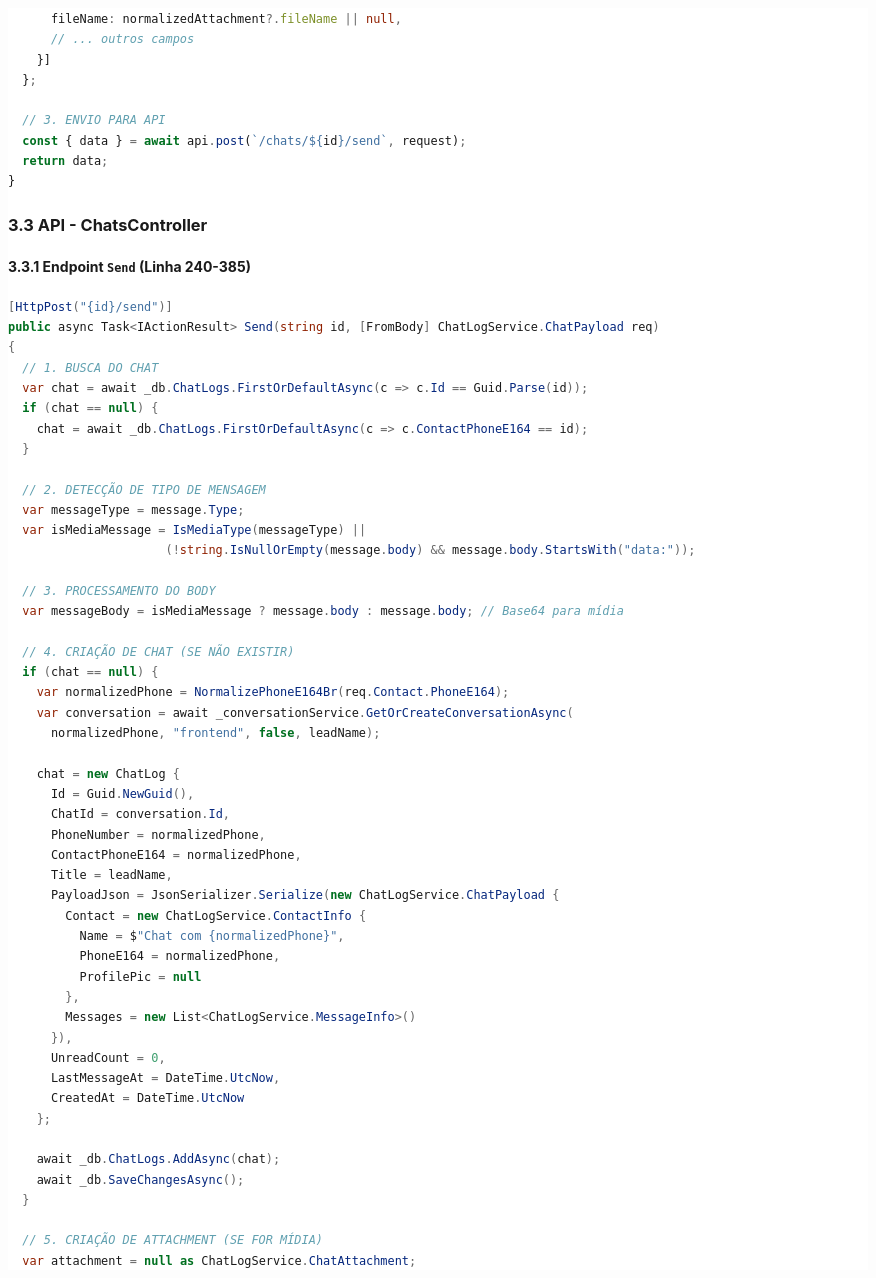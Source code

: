 ```typescript
      fileName: normalizedAttachment?.fileName || null,
      // ... outros campos
    }]
  };
  
  // 3. ENVIO PARA API
  const { data } = await api.post(`/chats/${id}/send`, request);
  return data;
}
```

### **3.3 API - ChatsController**

#### **3.3.1 Endpoint `Send` (Linha 240-385)**
```csharp
[HttpPost("{id}/send")]
public async Task<IActionResult> Send(string id, [FromBody] ChatLogService.ChatPayload req)
{
  // 1. BUSCA DO CHAT
  var chat = await _db.ChatLogs.FirstOrDefaultAsync(c => c.Id == Guid.Parse(id));
  if (chat == null) {
    chat = await _db.ChatLogs.FirstOrDefaultAsync(c => c.ContactPhoneE164 == id);
  }
  
  // 2. DETECÇÃO DE TIPO DE MENSAGEM
  var messageType = message.Type;
  var isMediaMessage = IsMediaType(messageType) || 
                      (!string.IsNullOrEmpty(message.body) && message.body.StartsWith("data:"));
  
  // 3. PROCESSAMENTO DO BODY
  var messageBody = isMediaMessage ? message.body : message.body; // Base64 para mídia
  
  // 4. CRIAÇÃO DE CHAT (SE NÃO EXISTIR)
  if (chat == null) {
    var normalizedPhone = NormalizePhoneE164Br(req.Contact.PhoneE164);
    var conversation = await _conversationService.GetOrCreateConversationAsync(
      normalizedPhone, "frontend", false, leadName);
    
    chat = new ChatLog {
      Id = Guid.NewGuid(),
      ChatId = conversation.Id,
      PhoneNumber = normalizedPhone,
      ContactPhoneE164 = normalizedPhone,
      Title = leadName,
      PayloadJson = JsonSerializer.Serialize(new ChatLogService.ChatPayload {
        Contact = new ChatLogService.ContactInfo {
          Name = $"Chat com {normalizedPhone}",
          PhoneE164 = normalizedPhone,
          ProfilePic = null
        },
        Messages = new List<ChatLogService.MessageInfo>()
      }),
      UnreadCount = 0,
      LastMessageAt = DateTime.UtcNow,
      CreatedAt = DateTime.UtcNow
    };
    
    await _db.ChatLogs.AddAsync(chat);
    await _db.SaveChangesAsync();
  }
  
  // 5. CRIAÇÃO DE ATTACHMENT (SE FOR MÍDIA)
  var attachment = null as ChatLogService.ChatAttachment;
```